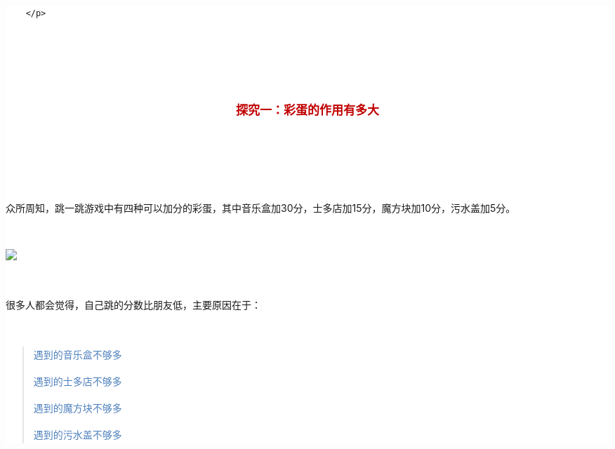         </p>
<p style="white-space: normal;">
<br/>
</p>
<p style="white-space: normal;">
<br/>
</p>
<p style="white-space: normal;">
<br/>
</p>
<p style="white-space: normal;text-align: center;">
<span style="color: rgb(192, 0, 0);font-size: 17px;">
<strong>
           探究一：彩蛋的作用有多大
          </strong>
</span>
</p>
<p style="white-space: normal;text-align: center;">
<br/>
</p>
<p style="white-space: normal;text-align: center;">
<br/>
</p>
<p style="white-space: normal;">
<br/>
</p>
<p style="white-space: normal;text-align: justify;">
         众所周知，跳一跳游戏中有四种可以加分的彩蛋，其中音乐盒加30分，士多店加15分，魔方块加10分，污水盖加5分。
        </p>
<p style="white-space: normal;">
<br/>
</p>
<p style="white-space: normal;text-align: justify;">
<img class="" data-ratio="1" data-src="" data-w="497" src="{{ '/img/3wyMy93vCLK3mkwrZqZtvQ0rx5rMrE6BWLILQHSBcqibk55zr1XI3TVDjic9BUECZalgfIaPiaKoCQM6OticcuV1zg..png' | prepend: site.img | replace: '//','/' }}"/>
</p>
<p style="white-space: normal;">
<br/>
</p>
<p style="white-space: normal;text-align: justify;">
         很多人都会觉得，自己跳的分数比朋友低，主要原因在于：
        </p>
<p style="white-space: normal;">
<br/>
</p>
<blockquote style="text-align: justify;white-space: normal;line-height: 24.381px;">
<p style="clear: both;line-height: 24px;text-align: justify;">
<span style="color:#4f81bd;">
           遇到的音乐盒不够多
          </span>
</p>
<p style="clear: both;line-height: 24px;text-align: justify;">
<span style="color:#4f81bd;">
           遇到的士多店不够多
          </span>
</p>
<p style="clear: both;line-height: 24px;text-align: justify;">
<span style="color:#4f81bd;">
           遇到的魔方块不够多
          </span>
</p>
<p style="clear: both;line-height: 24px;text-align: justify;">
<span style="color:#4f81bd;">
           遇到的污水盖不够多